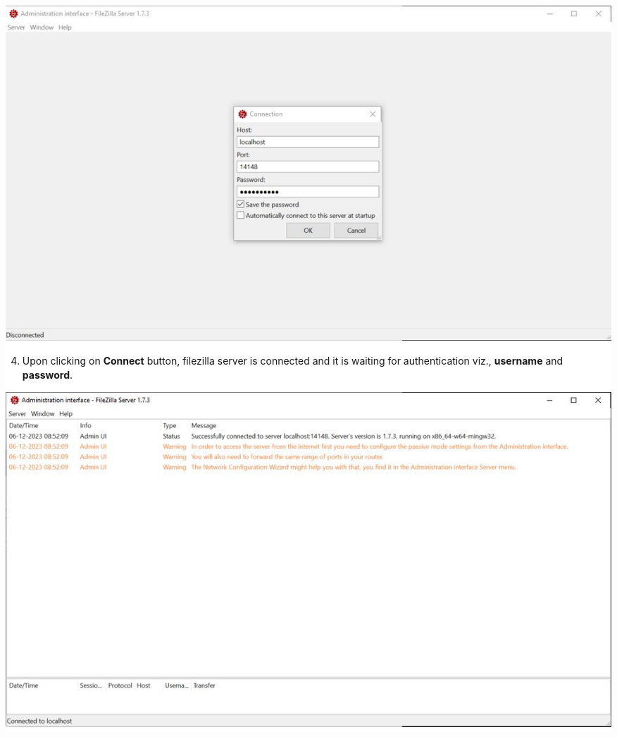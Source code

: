   ![ftp_client](images/file_zilla_welcome_page.jpg "filezilla getting started")

4. Upon clicking on **Connect** button, filezilla server is connected and it is waiting for authentication viz., **username** and **password**.

  ![ftp_client](images/file_zilla_waiting_for_authentication.jpg "filezilla for authentication")
 